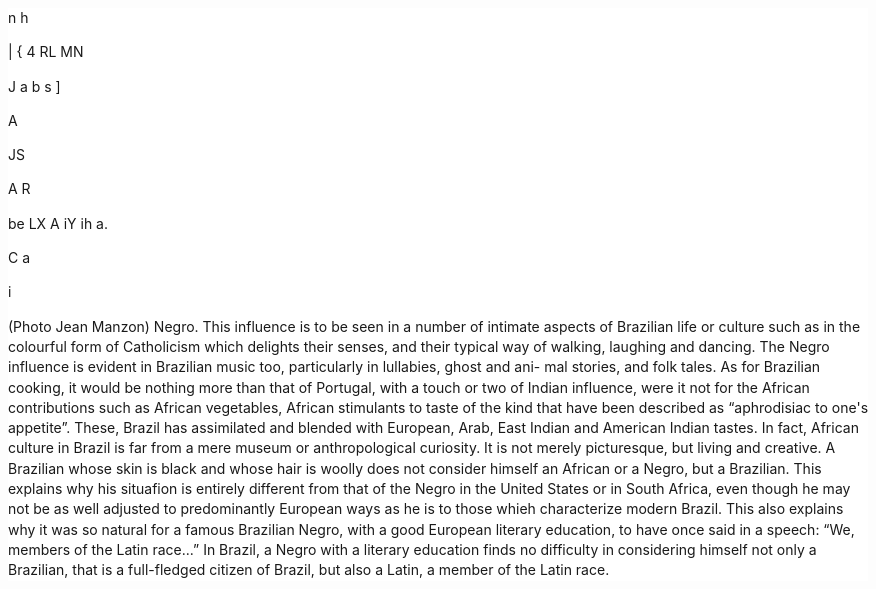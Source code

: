 n
h
 
  
| { 4 
RL MN
 
J
a
b
s
]
 
A
 
JS
 
A
R
 
be LX
 A iY
 ih
 a.
 
C
a
 
i
 
      
(Photo Jean Manzon) 
Negro. This influence is to be seen in a number 
of intimate aspects of Brazilian life or culture such 
as in the colourful form of Catholicism which 
delights their senses, and their typical way of 
walking, laughing and dancing. 
The Negro influence is evident in Brazilian 
music too, particularly in lullabies, ghost and ani- 
mal stories, and folk tales. 
As for Brazilian cooking, it would be nothing 
more than that of Portugal, with a touch or two 
of Indian influence, were it not for the African 
contributions such as African vegetables, African 
stimulants to taste of the kind that have been 
described as “aphrodisiac to one's appetite”. 
These, Brazil has assimilated and blended with 
European, Arab, East Indian and American Indian 
tastes. 
In fact, African culture in Brazil is far from a 
mere museum or anthropological curiosity. It is 
not merely picturesque, but living and creative. 
A Brazilian whose skin is black and whose hair 
is woolly does not consider himself an African or 
a Negro, but a Brazilian. This explains why his 
situafion is entirely different from that of the 
Negro in the United States or in South Africa, 
even though he may not be as well adjusted to 
predominantly European ways as he is to those 
whieh characterize modern Brazil. 
This also explains why it was so natural for a 
famous Brazilian Negro, with a good European 
literary education, to have once said in a speech: 
“We, members of the Latin race...” In Brazil, a 
Negro with a literary education finds no difficulty 
in considering himself not only a Brazilian, that is 
a full-fledged citizen of Brazil, but also a Latin, a 
member of the Latin race.